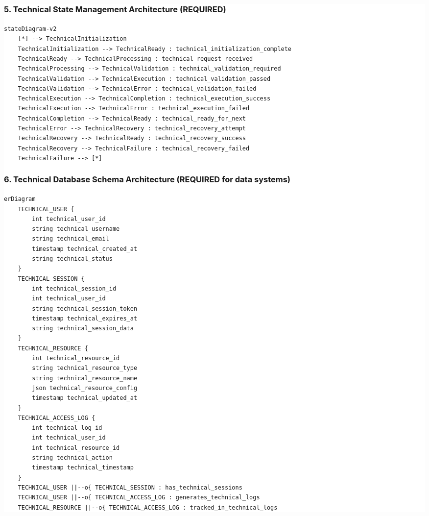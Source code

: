### 5. Technical State Management Architecture (REQUIRED)
```mermaid
stateDiagram-v2
    [*] --> TechnicalInitialization
    TechnicalInitialization --> TechnicalReady : technical_initialization_complete
    TechnicalReady --> TechnicalProcessing : technical_request_received
    TechnicalProcessing --> TechnicalValidation : technical_validation_required
    TechnicalValidation --> TechnicalExecution : technical_validation_passed
    TechnicalValidation --> TechnicalError : technical_validation_failed
    TechnicalExecution --> TechnicalCompletion : technical_execution_success
    TechnicalExecution --> TechnicalError : technical_execution_failed
    TechnicalCompletion --> TechnicalReady : technical_ready_for_next
    TechnicalError --> TechnicalRecovery : technical_recovery_attempt
    TechnicalRecovery --> TechnicalReady : technical_recovery_success
    TechnicalRecovery --> TechnicalFailure : technical_recovery_failed
    TechnicalFailure --> [*]
```

### 6. Technical Database Schema Architecture (REQUIRED for data systems)
```mermaid
erDiagram
    TECHNICAL_USER {
        int technical_user_id
        string technical_username
        string technical_email
        timestamp technical_created_at
        string technical_status
    }
    TECHNICAL_SESSION {
        int technical_session_id
        int technical_user_id
        string technical_session_token
        timestamp technical_expires_at
        string technical_session_data
    }
    TECHNICAL_RESOURCE {
        int technical_resource_id
        string technical_resource_type
        string technical_resource_name
        json technical_resource_config
        timestamp technical_updated_at
    }
    TECHNICAL_ACCESS_LOG {
        int technical_log_id
        int technical_user_id
        int technical_resource_id
        string technical_action
        timestamp technical_timestamp
    }
    TECHNICAL_USER ||--o{ TECHNICAL_SESSION : has_technical_sessions
    TECHNICAL_USER ||--o{ TECHNICAL_ACCESS_LOG : generates_technical_logs
    TECHNICAL_RESOURCE ||--o{ TECHNICAL_ACCESS_LOG : tracked_in_technical_logs
```
